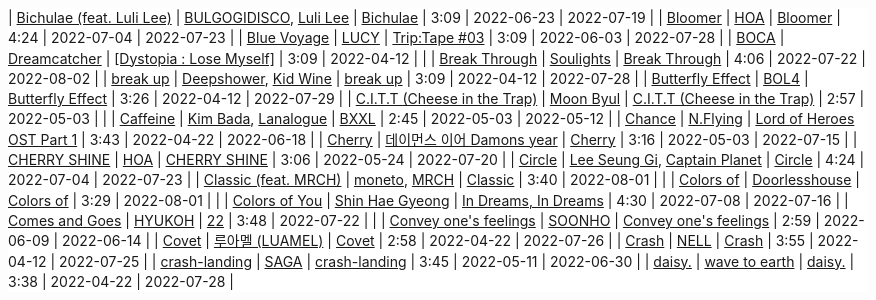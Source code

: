 | [Bichulae \(feat\. Luli Lee\)](https://open.spotify.com/track/0Ygqbr8k7lp9VQpmRWVkzY) | [BULGOGIDISCO](https://open.spotify.com/artist/38IwvgYKTkEVuVg1jaqVQL), [Luli Lee](https://open.spotify.com/artist/3h4p2PKHb9JejBCHmWlthK) | [Bichulae](https://open.spotify.com/album/0wqZQ4tOQj6pB1MlURlFof) | 3:09 | 2022-06-23 | 2022-07-19 |
| [Bloomer](https://open.spotify.com/track/53J8QLyMIkwMwRVLKDkiFM) | [HOA](https://open.spotify.com/artist/2oz9zN3Vtp4RnFZOlsGNCu) | [Bloomer](https://open.spotify.com/album/14g0sNqOr1UXqvXCSpdmkL) | 4:24 | 2022-07-04 | 2022-07-23 |
| [Blue Voyage](https://open.spotify.com/track/6s1vHqyxFQKPqAhMwHVZyT) | [LUCY](https://open.spotify.com/artist/4eh2JeBpQaScfHKKXZh5vO) | [Trip:Tape \#03](https://open.spotify.com/album/2nX3XXhjp9ME34rATFEWk9) | 3:09 | 2022-06-03 | 2022-07-28 |
| [BOCA](https://open.spotify.com/track/37Ctz6MOHM2thzNIOMo7Z0) | [Dreamcatcher](https://open.spotify.com/artist/5V1qsQHdXNm4ZEZHWvFnqQ) | [\[Dystopia : Lose Myself\]](https://open.spotify.com/album/4tKKN5LO7CcTOcsSV3OmMQ) | 3:09 | 2022-04-12 |  |
| [Break Through](https://open.spotify.com/track/7A45JvsGzoiGPZBFmPIxGp) | [Soulights](https://open.spotify.com/artist/35ducZNsJuhyWmHnhHAADz) | [Break Through](https://open.spotify.com/album/0NELqOfC7kZ4uXrgo5DDUT) | 4:06 | 2022-07-22 | 2022-08-02 |
| [break up](https://open.spotify.com/track/1vvnAjGNySweI5iBb1xuOh) | [Deepshower](https://open.spotify.com/artist/117Rg4kISlVXLtYDzYL7gS), [Kid Wine](https://open.spotify.com/artist/4AUvnqezrLIzhkWD7TuICb) | [break up](https://open.spotify.com/album/1HX8lBHyJisMzf5YLyMoKF) | 3:09 | 2022-04-12 | 2022-07-28 |
| [Butterfly Effect](https://open.spotify.com/track/7aWZ76OniT1DUi5L9gjRkY) | [BOL4](https://open.spotify.com/artist/4k5fFEYgkWYrYvtOK3zVBl) | [Butterfly Effect](https://open.spotify.com/album/6WvzLgorV49BBNnshntOzu) | 3:26 | 2022-04-12 | 2022-07-29 |
| [C.I.T.T \(Cheese in the Trap\)](https://open.spotify.com/track/0wp8u1swtx3sVvJw3dxXmY) | [Moon Byul](https://open.spotify.com/artist/1eTft3tXynrKdo6XD7QHLL) | [C.I.T.T \(Cheese in the Trap\)](https://open.spotify.com/album/0EE8K1IGciwDPMiURGtEBf) | 2:57 | 2022-05-03 |  |
| [Caffeine](https://open.spotify.com/track/1iPyLLD8wEtuQAUrsZ6srD) | [Kim Bada](https://open.spotify.com/artist/5OBvrcugjadLmcYy3ecTXW), [Lanalogue](https://open.spotify.com/artist/0MwiBH4jzg2Ls1cX9LQQzQ) | [BXXL](https://open.spotify.com/album/34UeGS3N096dSc9s3opkVM) | 2:45 | 2022-05-03 | 2022-05-12 |
| [Chance](https://open.spotify.com/track/2DfoKySsCsAABuPSgEbzcb) | [N.Flying](https://open.spotify.com/artist/2ZmXexIJAD7PgABrj0qQRb) | [Lord of Heroes OST Part 1](https://open.spotify.com/album/75ZMTjX52zVKPRXnHbwNve) | 3:43 | 2022-04-22 | 2022-06-18 |
| [Cherry](https://open.spotify.com/track/5c4bHpviRNCj9utPYNKsTP) | [데이먼스 이어 Damons year](https://open.spotify.com/artist/2T5KKZuEEudb7alCJ1pCus) | [Cherry](https://open.spotify.com/album/5KEoa9NpQYwraWlMYvrj7V) | 3:16 | 2022-05-03 | 2022-07-15 |
| [CHERRY SHINE](https://open.spotify.com/track/2uMo1Dc6v2GVD75DjW3hyL) | [HOA](https://open.spotify.com/artist/2oz9zN3Vtp4RnFZOlsGNCu) | [CHERRY SHINE](https://open.spotify.com/album/45ezUc1pJt4pFfT0nTNKG8) | 3:06 | 2022-05-24 | 2022-07-20 |
| [Circle](https://open.spotify.com/track/5ovDdxNULZDItJXsrN5O3o) | [Lee Seung Gi](https://open.spotify.com/artist/12AUp9oqeJDhNfO6IhQiNi), [Captain Planet](https://open.spotify.com/artist/4gUzVXtJJ6UWTWobd18HqJ) | [Circle](https://open.spotify.com/album/77jgit97Awso1HWgnklOpm) | 4:24 | 2022-07-04 | 2022-07-23 |
| [Classic \(feat\. MRCH\)](https://open.spotify.com/track/04nm6ulhFSxi1xejIFWsmW) | [moneto](https://open.spotify.com/artist/2fDgVWeIDSt1EOqFbPRXu7), [MRCH](https://open.spotify.com/artist/4S0q5n7ZzNzeiW0dAUnYHl) | [Classic](https://open.spotify.com/album/7mN3JTbV6i4xL2LpM8K3g8) | 3:40 | 2022-08-01 |  |
| [Colors of](https://open.spotify.com/track/4mGo0G3WCny26CJRiCyXUU) | [Doorlesshouse](https://open.spotify.com/artist/0SxSWgWdwhijvB7pMMRdKy) | [Colors of](https://open.spotify.com/album/6a3yd7PCqC4GYDJQlAWPb3) | 3:29 | 2022-08-01 |  |
| [Colors of You](https://open.spotify.com/track/35nhfxiAlFeNvKWTQUR5kp) | [Shin Hae Gyeong](https://open.spotify.com/artist/5QvjYtqN0mekeCiyhdAjss) | [In Dreams, In Dreams](https://open.spotify.com/album/4gqNvoIBouPkzQAAusZb6f) | 4:30 | 2022-07-08 | 2022-07-16 |
| [Comes and Goes](https://open.spotify.com/track/0Nld5ohgWfoPueMEtYNbgE) | [HYUKOH](https://open.spotify.com/artist/57okaLdCtv3nVBSn5otJkp) | [22](https://open.spotify.com/album/5JMSzU0FPsOut85jmhHbfw) | 3:48 | 2022-07-22 |  |
| [Convey one's feelings](https://open.spotify.com/track/2nmTLVKaTTIOM2eElmBsbV) | [SOONHO](https://open.spotify.com/artist/2UqlLjKZ5xxvBO6tmYMAp4) | [Convey one's feelings](https://open.spotify.com/album/5yMDSynklNUmFbOCZTd78b) | 2:59 | 2022-06-09 | 2022-06-14 |
| [Covet](https://open.spotify.com/track/24oO33bOjYhSGgpMDgodGo) | [루아멜 \(LUAMEL\)](https://open.spotify.com/artist/0GP1FM3P7XrmSNz1Nr29Yy) | [Covet](https://open.spotify.com/album/69cA7TzM56Q87ph6AZ9AL4) | 2:58 | 2022-04-22 | 2022-07-26 |
| [Crash](https://open.spotify.com/track/2jG2KoXAvUmVXcgoAfl7Ef) | [NELL](https://open.spotify.com/artist/5WY88tCMFA6J6vqSN3MmDZ) | [Crash](https://open.spotify.com/album/6EALo5jah5Uq2Su1ol4ys8) | 3:55 | 2022-04-12 | 2022-07-25 |
| [crash\-landing](https://open.spotify.com/track/4oX1yxLQfzVaQVzYSmWg5h) | [SAGA](https://open.spotify.com/artist/2ZRfFuLggOblc7VecpyL7l) | [crash\-landing](https://open.spotify.com/album/0hjKdhgtP3n0AlH79raqba) | 3:45 | 2022-05-11 | 2022-06-30 |
| [daisy.](https://open.spotify.com/track/4yhP7gATZS2EJfVXEc9wNB) | [wave to earth](https://open.spotify.com/artist/5069JTmv5ZDyPeZaCCXiCg) | [daisy.](https://open.spotify.com/album/5AeOL2dXWWsW1AccDq1Eou) | 3:38 | 2022-04-22 | 2022-07-28 |